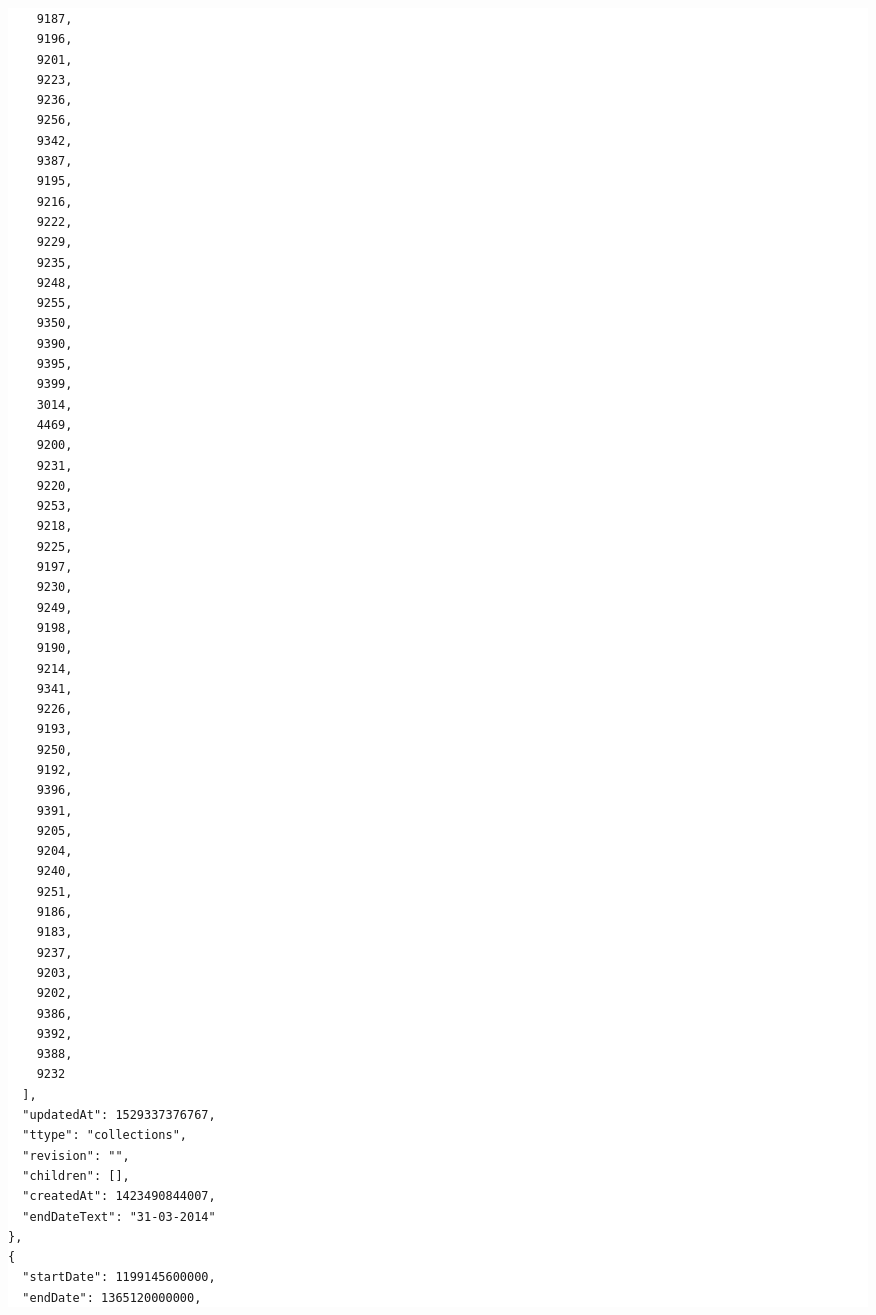         9187, 
        9196, 
        9201, 
        9223, 
        9236, 
        9256, 
        9342, 
        9387, 
        9195, 
        9216, 
        9222, 
        9229, 
        9235, 
        9248, 
        9255, 
        9350, 
        9390, 
        9395, 
        9399, 
        3014, 
        4469, 
        9200, 
        9231, 
        9220, 
        9253, 
        9218, 
        9225, 
        9197, 
        9230, 
        9249, 
        9198, 
        9190, 
        9214, 
        9341, 
        9226, 
        9193, 
        9250, 
        9192, 
        9396, 
        9391, 
        9205, 
        9204, 
        9240, 
        9251, 
        9186, 
        9183, 
        9237, 
        9203, 
        9202, 
        9386, 
        9392, 
        9388, 
        9232
      ], 
      "updatedAt": 1529337376767, 
      "ttype": "collections", 
      "revision": "", 
      "children": [], 
      "createdAt": 1423490844007, 
      "endDateText": "31-03-2014"
    }, 
    {
      "startDate": 1199145600000, 
      "endDate": 1365120000000, 